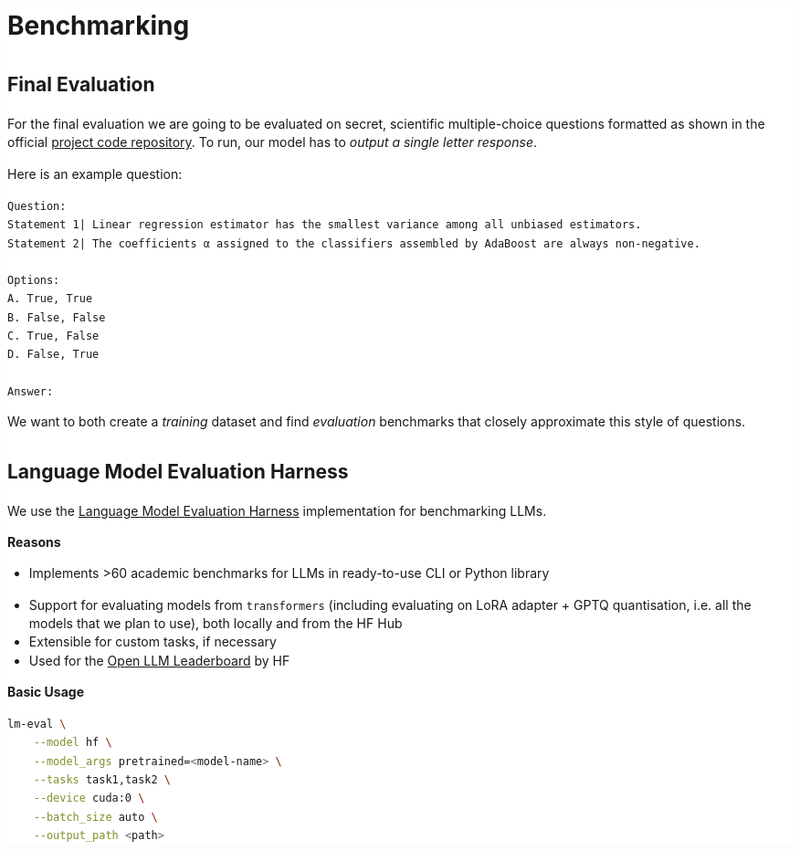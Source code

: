 # Benchmarking

## Final Evaluation

For the final evaluation we are going to be evaluated on secret, scientific multiple-choice questions formatted as shown in the official [project code repository](https://github.com/CS-552/project-code-2024/blob/main/datasets/mcqa_example.jsonl). To run, our model has to *output a single letter response*.

Here is an example question:

```
Question:
Statement 1| Linear regression estimator has the smallest variance among all unbiased estimators.
Statement 2| The coefficients α assigned to the classifiers assembled by AdaBoost are always non-negative.

Options:
A. True, True
B. False, False
C. True, False
D. False, True

Answer:
```

We want to both create a *training* dataset and find *evaluation* benchmarks that closely approximate this style of questions.

## Language Model Evaluation Harness

We use the [Language Model Evaluation Harness](https://github.com/EleutherAI/lm-evaluation-harness?tab=readme-ov-file) implementation for benchmarking LLMs.

**Reasons**

* Implements >60 academic benchmarks for LLMs in ready-to-use CLI or Python library

+ Support for evaluating models from `transformers` (including evaluating on LoRA adapter + GPTQ quantisation, i.e. all the models that we plan to use), both locally and from the HF Hub
+ Extensible for custom tasks, if necessary
+ Used for the [Open LLM Leaderboard](https://huggingface.co/spaces/open-llm-leaderboard/open_llm_leaderboard) by HF

**Basic Usage**

```bash
lm-eval \
    --model hf \
    --model_args pretrained=<model-name> \
    --tasks task1,task2 \
    --device cuda:0 \
    --batch_size auto \
    --output_path <path>
```
